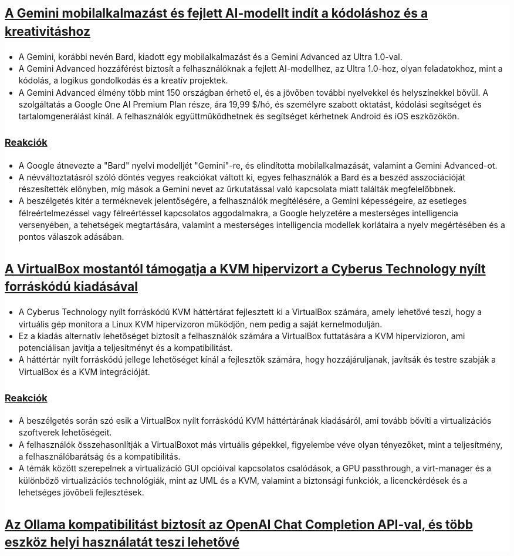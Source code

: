 ## [A Gemini mobilalkalmazást és fejlett AI-modellt indít a kódoláshoz és a kreativitáshoz](https://blog.google/products/gemini/bard-gemini-advanced-app/)

- A Gemini, korábbi nevén Bard, kiadott egy mobilalkalmazást és a Gemini Advanced az Ultra 1.0-val.
- A Gemini Advanced hozzáférést biztosít a felhasználóknak a fejlett AI-modellhez, az Ultra 1.0-hoz, olyan feladatokhoz, mint a kódolás, a logikus gondolkodás és a kreatív projektek.
- A Gemini Advanced élmény több mint 150 országban érhető el, és a jövőben további nyelvekkel és helyszínekkel bővül. A szolgáltatás a Google One AI Premium Plan része, ára 19,99 $/hó, és személyre szabott oktatást, kódolási segítséget és tartalomgenerálást kínál. A felhasználók együttműködhetnek és segítséget kérhetnek Android és iOS eszközökön.

### [Reakciók](https://news.ycombinator.com/item?id=39301495)

- A Google átnevezte a "Bard" nyelvi modelljét "Gemini"-re, és elindította mobilalkalmazását, valamint a Gemini Advanced-ot.
- A névváltoztatásról szóló döntés vegyes reakciókat váltott ki, egyes felhasználók a Bard és a beszéd asszociációját részesítették előnyben, míg mások a Gemini nevet az űrkutatással való kapcsolata miatt találták megfelelőbbnek.
- A beszélgetés kitér a terméknevek jelentőségére, a felhasználók megítélésére, a Gemini képességeire, az esetleges félreértelmezéssel vagy félreértéssel kapcsolatos aggodalmakra, a Google helyzetére a mesterséges intelligencia versenyében, a tehetségek megtartására, valamint a mesterséges intelligencia modellek korlátaira a nyelv megértésében és a pontos válaszok adásában.

## [A VirtualBox mostantól támogatja a KVM hipervizort a Cyberus Technology nyílt forráskódú kiadásával](https://cyberus-technology.de/articles/vbox-kvm-public-release)

- A Cyberus Technology nyílt forráskódú KVM háttértárat fejlesztett ki a VirtualBox számára, amely lehetővé teszi, hogy a virtuális gép monitora a Linux KVM hipervizoron működjön, nem pedig a saját kernelmodulján.
- Ez a kiadás alternatív lehetőséget biztosít a felhasználók számára a VirtualBox futtatására a KVM hipervizioron, ami potenciálisan javítja a teljesítményt és a kompatibilitást.
- A háttértár nyílt forráskódú jellege lehetőséget kínál a fejlesztők számára, hogy hozzájáruljanak, javítsák és testre szabják a VirtualBox és a KVM integrációját.

### [Reakciók](https://news.ycombinator.com/item?id=39300317)

- A beszélgetés során szó esik a VirtualBox nyílt forráskódú KVM háttértárának kiadásáról, ami tovább bővíti a virtualizációs szoftverek lehetőségeit.
- A felhasználók összehasonlítják a VirtualBoxot más virtuális gépekkel, figyelembe véve olyan tényezőket, mint a teljesítmény, a felhasználóbarátság és a kompatibilitás.
- A témák között szerepelnek a virtualizáció GUI opcióival kapcsolatos csalódások, a GPU passthrough, a virt-manager és a különböző virtualizációs technológiák, mint az UML és a KVM, valamint a biztonsági funkciók, a licenckérdések és a lehetséges jövőbeli fejlesztések.

## [Az Ollama kompatibilitást biztosít az OpenAI Chat Completion API-val, és több eszköz helyi használatát teszi lehetővé](https://ollama.ai/blog/openai-compatibility)

